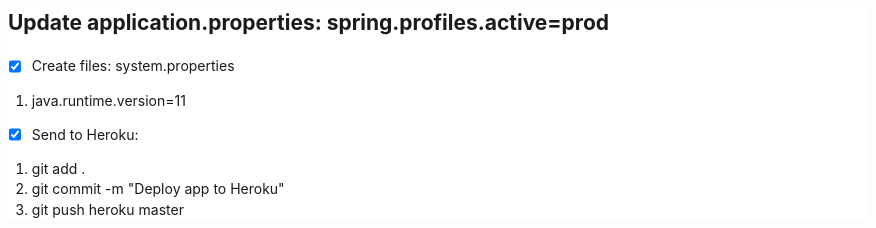 ## Update application.properties: spring.profiles.active=prod
- [x] Create files: system.properties
1. java.runtime.version=11
- [x] Send to Heroku:
1. git add .
1. git commit -m "Deploy app to Heroku"
1. git push heroku master
